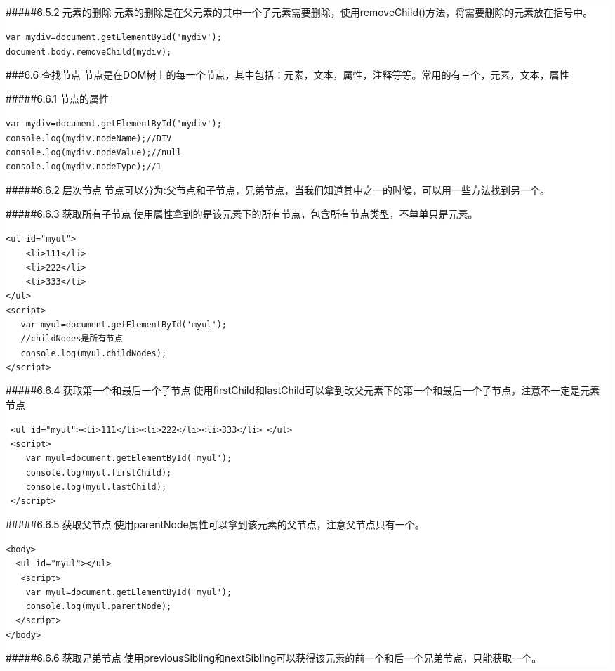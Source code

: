 #####6.5.2 元素的删除
元素的删除是在父元素的其中一个子元素需要删除，使用removeChild()方法，将需要删除的元素放在括号中。

    var mydiv=document.getElementById('mydiv');
    document.body.removeChild(mydiv);

###6.6 查找节点 
节点是在DOM树上的每一个节点，其中包括：元素，文本，属性，注释等等。常用的有三个，元素，文本，属性

#####6.6.1 节点的属性

    var mydiv=document.getElementById('mydiv');
    console.log(mydiv.nodeName);//DIV
    console.log(mydiv.nodeValue);//null
    console.log(mydiv.nodeType);//1

#####6.6.2 层次节点
节点可以分为:父节点和子节点，兄弟节点，当我们知道其中之一的时候，可以用一些方法找到另一个。

#####6.6.3 获取所有子节点
使用属性拿到的是该元素下的所有节点，包含所有节点类型，不单单只是元素。

    <ul id="myul">
        <li>111</li>
        <li>222</li>
        <li>333</li>
    </ul>
    <script>
       var myul=document.getElementById('myul');
       //childNodes是所有节点
       console.log(myul.childNodes);
    </script>

#####6.6.4 获取第一个和最后一个子节点
使用firstChild和lastChild可以拿到改父元素下的第一个和最后一个子节点，注意不一定是元素节点

     <ul id="myul"><li>111</li><li>222</li><li>333</li> </ul>
     <script>
        var myul=document.getElementById('myul');
        console.log(myul.firstChild);
        console.log(myul.lastChild);
     </script>

#####6.6.5 获取父节点
使用parentNode属性可以拿到该元素的父节点，注意父节点只有一个。

    <body>
      <ul id="myul"></ul>
       <script>
        var myul=document.getElementById('myul');
        console.log(myul.parentNode);
      </script>
    </body>

#####6.6.6 获取兄弟节点
使用previousSibling和nextSibling可以获得该元素的前一个和后一个兄弟节点，只能获取一个。
